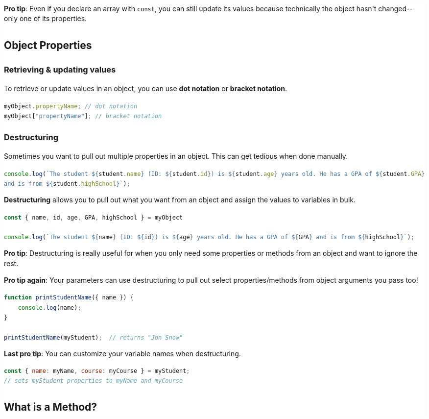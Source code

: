**Pro tip**: Even if you declare an array with `const`, you can still update its values because technically the object hasn't changed--only one of its properties.

## Object Properties

### Retrieving & updating values

To retrieve or update values in an object, you can use **dot notation** or **bracket notation**.

```js
myObject.propertyName; // dot notation
myObject["propertyName"]; // bracket notation
```

### Destructuring

Sometimes you want to pull out multiple properties in an object. This can get tedious when done manually.

```js
console.log(`The student ${student.name} (ID: ${student.id}) is ${student.age} years old. He has a GPA of ${student.GPA} and is from ${student.highSchool}`);
```

**Destructuring** allows you to pull out what you want from an object and assign the values to variables in bulk.

```js
const { name, id, age, GPA, highSchool } = myObject

console.log(`The student ${name} (ID: ${id}) is ${age} years old. He has a GPA of ${GPA} and is from ${highSchool}`);
```

**Pro tip**: Destructuring is really useful for when you only need some properties or methods from an object and want to ignore the rest.

**Pro tip again**: Your parameters can use destructuring to pull out select properties/methods from object arguments you pass too!

```js
function printStudentName({ name }) {
	console.log(name);
}

printStudentName(myStudent);  // returns "Jon Snow"
```

**Last pro tip**: You can customize your variable names when destructuring.

```js
const { name: myName, course: myCourse } = myStudent;
// sets myStudent properties to myName and myCourse
```

## What is a Method?
